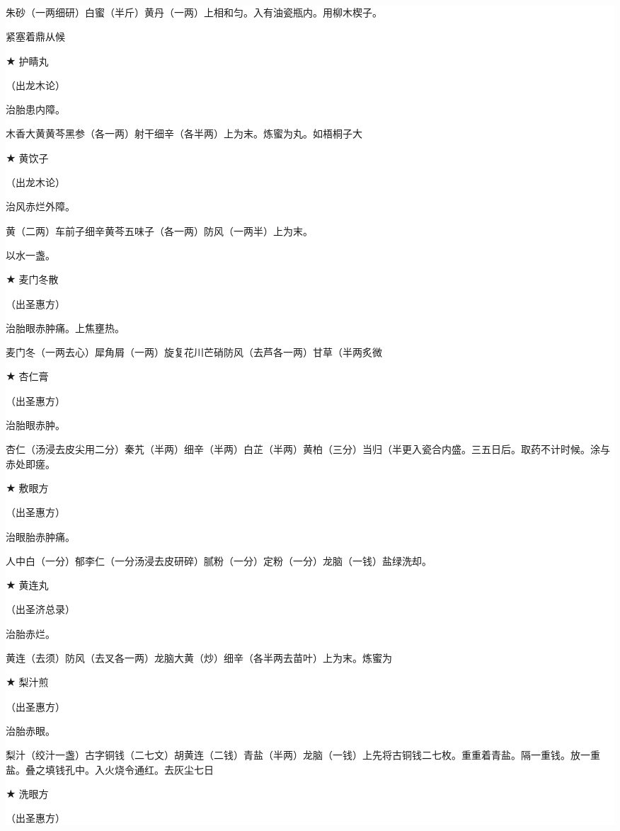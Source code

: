 朱砂（一两细研）白蜜（半斤）黄丹（一两）上相和匀。入有油瓷瓶内。用柳木楔子。  

紧塞着鼎从候  

★ 护睛丸  

（出龙木论）  

治胎患内障。  

木香大黄黄芩黑参（各一两）射干细辛（各半两）上为末。炼蜜为丸。如梧桐子大  

★ 黄饮子  

（出龙木论）  

治风赤烂外障。  

黄（二两）车前子细辛黄芩五味子（各一两）防风（一两半）上为末。  

以水一盏。  

★ 麦门冬散  

（出圣惠方）  

治胎眼赤肿痛。上焦壅热。  

麦门冬（一两去心）犀角屑（一两）旋复花川芒硝防风（去芦各一两）甘草（半两炙微  

★ 杏仁膏  

（出圣惠方）  

治胎眼赤肿。  

杏仁（汤浸去皮尖用二分）秦艽（半两）细辛（半两）白芷（半两）黄柏（三分）当归（半更入瓷合内盛。三五日后。取药不计时候。涂与赤处即瘥。  

★ 敷眼方  

（出圣惠方）  

治眼胎赤肿痛。  

人中白（一分）郁李仁（一分汤浸去皮研碎）腻粉（一分）定粉（一分）龙脑（一钱）盐绿洗却。  

★ 黄连丸  

（出圣济总录）  

治胎赤烂。  

黄连（去须）防风（去叉各一两）龙脑大黄（炒）细辛（各半两去苗叶）上为末。炼蜜为  

★ 梨汁煎  

（出圣惠方）  

治胎赤眼。  

梨汁（绞汁一盏）古字铜钱（二七文）胡黄连（二钱）青盐（半两）龙脑（一钱）上先将古铜钱二七枚。重重着青盐。隔一重钱。放一重盐。叠之填钱孔中。入火烧令通红。去灰尘七日  

★ 洗眼方  

（出圣惠方）  
